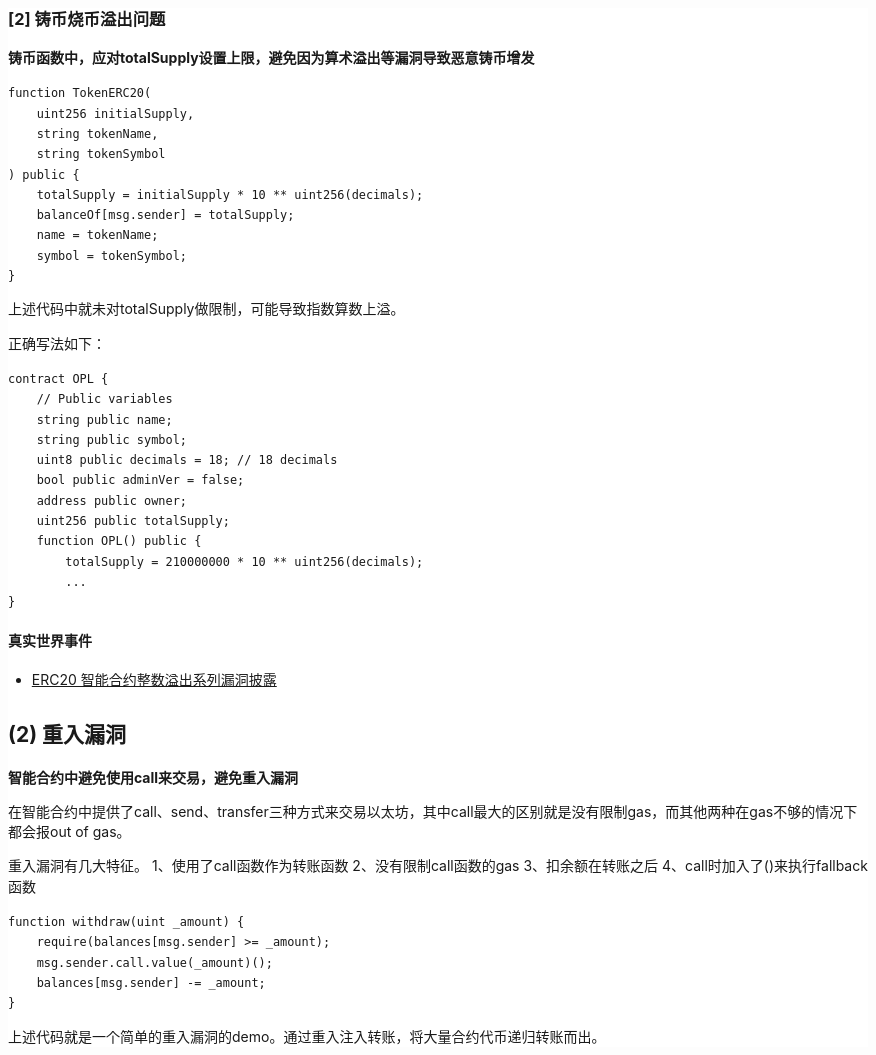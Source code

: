 ### [2] 铸币烧币溢出问题

**铸币函数中，应对totalSupply设置上限，避免因为算术溢出等漏洞导致恶意铸币增发**

```
function TokenERC20(
    uint256 initialSupply,
    string tokenName,
    string tokenSymbol
) public {
    totalSupply = initialSupply * 10 ** uint256(decimals);  
    balanceOf[msg.sender] = totalSupply;                
    name = tokenName;                                   
    symbol = tokenSymbol;                               
}
```
上述代码中就未对totalSupply做限制，可能导致指数算数上溢。

正确写法如下：
```
contract OPL {
    // Public variables
    string public name;
    string public symbol;
    uint8 public decimals = 18; // 18 decimals
    bool public adminVer = false;
    address public owner;
    uint256 public totalSupply;
    function OPL() public {
        totalSupply = 210000000 * 10 ** uint256(decimals);      
        ...                                 
}
```

#### 真实世界事件

- [ERC20 智能合约整数溢出系列漏洞披露](https://paper.seebug.org/626/)


## (2) 重入漏洞

**智能合约中避免使用call来交易，避免重入漏洞**

在智能合约中提供了call、send、transfer三种方式来交易以太坊，其中call最大的区别就是没有限制gas，而其他两种在gas不够的情况下都会报out of gas。

重入漏洞有几大特征。
1、使用了call函数作为转账函数
2、没有限制call函数的gas
3、扣余额在转账之后
4、call时加入了()来执行fallback函数

```
function withdraw(uint _amount) {
	require(balances[msg.sender] >= _amount);
	msg.sender.call.value(_amount)();
	balances[msg.sender] -= _amount;
}
```
上述代码就是一个简单的重入漏洞的demo。通过重入注入转账，将大量合约代币递归转账而出。
